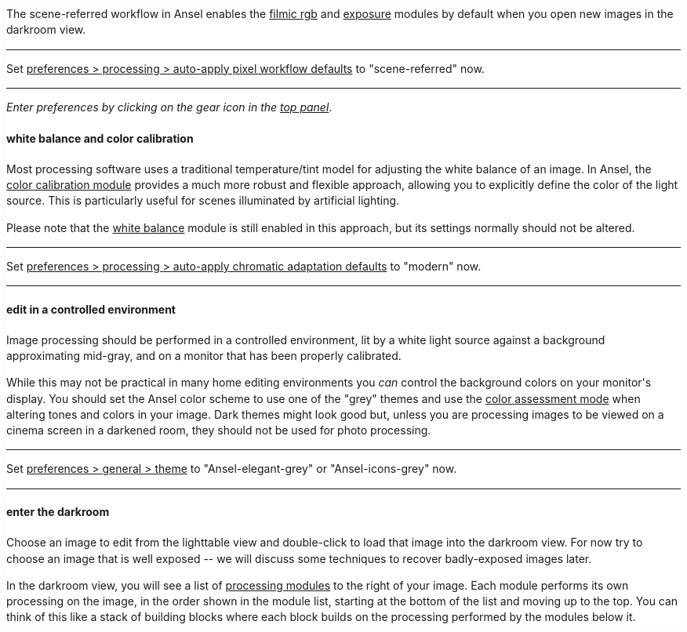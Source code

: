 The scene-referred workflow in Ansel enables the [filmic rgb](../../module-reference/processing-modules/filmic-rgb.md) and [exposure](../../module-reference/processing-modules/exposure.md) modules by default when you open new images in the darkroom view.

---
Set [preferences > processing > auto-apply pixel workflow defaults](../../preferences-settings/processing.md) to "scene-referred" now.

---

_Enter preferences by clicking on the gear icon in the [top panel](../user-interface/top-panel.md)_.

#### white balance and color calibration

Most processing software uses a traditional temperature/tint model for adjusting the white balance of an image. In Ansel, the [color calibration module](../../module-reference/processing-modules/color-calibration.md) provides a much more robust and flexible approach, allowing you to explicitly define the color of the light source. This is particularly useful for scenes illuminated by artificial lighting.

Please note that the [white balance](../../module-reference/processing-modules/white-balance.md) module is still enabled in this approach, but its settings normally should not be altered.

---
Set [preferences > processing > auto-apply chromatic adaptation defaults](../../preferences-settings/processing.md) to "modern" now.

---
#### edit in a controlled environment

Image processing should be performed in a controlled environment, lit by a white light source against a background approximating mid-gray, and on a monitor that has been properly calibrated.

While this may not be practical in many home editing environments you _can_ control the background colors on your monitor's display. You should set the Ansel color scheme to use one of the "grey" themes and use the [color assessment mode](../../module-reference/utility-modules/darkroom/color-assessment.md) when altering tones and colors in your image. Dark themes might look good but, unless you are processing images to be viewed on a cinema screen in a darkened room, they should not be used for photo processing.

---
Set [preferences > general > theme](../../preferences-settings/general.md) to "Ansel-elegant-grey" or "Ansel-icons-grey" now.

---
#### enter the darkroom

Choose an image to edit from the lighttable view and double-click to load that image into the darkroom view. For now try to choose an image that is well exposed -- we will discuss some techniques to recover badly-exposed images later.

In the darkroom view, you will see a list of [processing modules](../../darkroom/processing-modules/_index.md) to the right of your image. Each module performs its own processing on the image, in the order shown in the module list, starting at the bottom of the list and moving up to the top. You can think of this like a stack of building blocks where each block builds on the processing performed by the modules below it.
